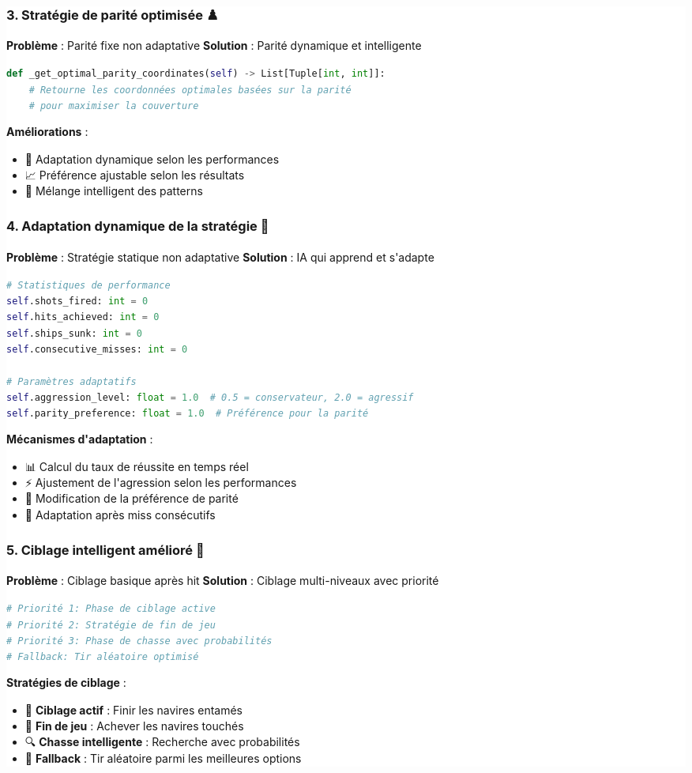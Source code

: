 ### 3. **Stratégie de parité optimisée** ♟️
**Problème** : Parité fixe non adaptative
**Solution** : Parité dynamique et intelligente

```python
def _get_optimal_parity_coordinates(self) -> List[Tuple[int, int]]:
    # Retourne les coordonnées optimales basées sur la parité
    # pour maximiser la couverture
```

**Améliorations** :
- 🔄 Adaptation dynamique selon les performances
- 📈 Préférence ajustable selon les résultats
- 🎲 Mélange intelligent des patterns

### 4. **Adaptation dynamique de la stratégie** 🧠
**Problème** : Stratégie statique non adaptative
**Solution** : IA qui apprend et s'adapte

```python
# Statistiques de performance
self.shots_fired: int = 0
self.hits_achieved: int = 0
self.ships_sunk: int = 0
self.consecutive_misses: int = 0

# Paramètres adaptatifs
self.aggression_level: float = 1.0  # 0.5 = conservateur, 2.0 = agressif
self.parity_preference: float = 1.0  # Préférence pour la parité
```

**Mécanismes d'adaptation** :
- 📊 Calcul du taux de réussite en temps réel
- ⚡ Ajustement de l'agression selon les performances
- 🎯 Modification de la préférence de parité
- 🔄 Adaptation après miss consécutifs

### 5. **Ciblage intelligent amélioré** 🎯
**Problème** : Ciblage basique après hit
**Solution** : Ciblage multi-niveaux avec priorité

```python
# Priorité 1: Phase de ciblage active
# Priorité 2: Stratégie de fin de jeu
# Priorité 3: Phase de chasse avec probabilités
# Fallback: Tir aléatoire optimisé
```

**Stratégies de ciblage** :
- 🎯 **Ciblage actif** : Finir les navires entamés
- 🏁 **Fin de jeu** : Achever les navires touchés
- 🔍 **Chasse intelligente** : Recherche avec probabilités
- 🎲 **Fallback** : Tir aléatoire parmi les meilleures options
